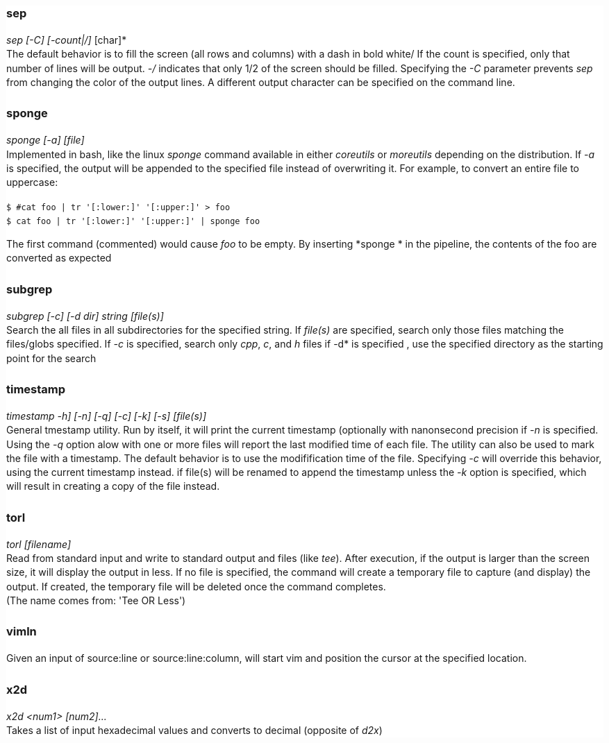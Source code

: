 
### sep
*sep \[-C\] \[-count|/\]* \[char\]*
<br>The default behavior is to fill the screen (all rows and columns) with a dash in bold white/
If the count is specified, only that number of lines will be output.
*-/* indicates that only 1/2 of the screen should be filled.
Specifying the *-C* parameter prevents *sep* from changing the color of the output lines.
A different output character can be specified on the command line.

### sponge
*sponge \[-a\] \[file\]*
<br>Implemented in bash, like the linux *sponge* command available in either *coreutils* or *moreutils* depending on the distribution.
If *-a* is specified, the output will be appended to the specified file instead of overwriting it.
For example, to convert an entire file to uppercase:
```
$ #cat foo | tr '[:lower:]' '[:upper:]' > foo
$ cat foo | tr '[:lower:]' '[:upper:]' | sponge foo
```
The first command (commented) would cause *foo* to be empty.
By inserting *sponge * in the pipeline, the contents of the foo are converted as expected

### subgrep
*subgrep \[-c\] \[-d dir\] string \[file\(s\)\]*
<br>Search the all files in all subdirectories for the specified string.
If *file(s)* are specified, search only those files matching the files/globs specified.
If *-c* is specified, search only *cpp*, *c*, and *h* files
if -d* is specified , use the specified directory as the starting point for the search

### timestamp
*timestamp \-h\] \[-n\] \[-q\] \[-c\] \[-k\] \[-s\] \[file(s)\]*
<br>General tmestamp utility.
Run by itself, it will print the current timestamp (optionally with nanonsecond precision if *-n* is specified.
Using the *-q* option alow with one or more files will report the last modified time of each file.
The utility can also be used to mark the file with a timestamp.  The default behavior is to use the modifification time of the file.
Specifying *-c* will override this behavior, using the current timestamp instead.
if file(s) will be renamed to append the timestamp unless the *-k* option is specified, which will result in creating a copy of the file instead.

### torl
*torl \[filename\]*
<br>Read from standard input and write to standard output and files (like *tee*).  After execution, if the output is larger than the screen size, it will display the output in less.
If no file is specified, the command will create a temporary file to capture (and display) the output.  If created, the temporary file will be deleted once the command completes.
<br>(The name comes from: 'Tee OR Less')

### vimln
Given an input of source:line or source:line:column, will start vim and position the cursor at the specified location.

### x2d
*x2d \<num1\> \[num2\]...*
<br>Takes a list of input hexadecimal values and converts to decimal (opposite of *d2x*)

